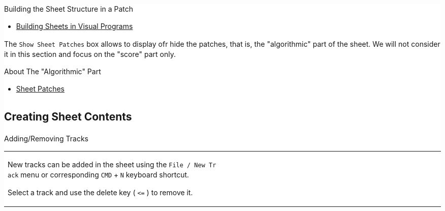 <span>Building the Sheet Structure in a Patch</span>

</div>

<div class="linkUL">

  - [<span>Building Sheets in Visual Programs</span>](Sheet-Box.md)

</div>

</div>

<div class="txt">

The `Show Sheet Patches` box allows to display ofr hide the patches,
that is, the "algorithmic" part of the sheet. We will not consider it in
this section and focus on the "score" part only.

</div>

<div class="linkSet">

<div class="linkSet_ti">

<span>About The "Algorithmic" Part</span>

</div>

<div class="linkUL">

  - [<span>Sheet Patches</span>](Sheet-Patch.md)

</div>

</div>

</div>

<div class="part">

## <span>Creating Sheet Contents</span>

<div class="part_co">

<div class="infobloc">

<div class="infobloc_ti">

<span>Adding/Removing Tracks</span>

</div>

<div class="txtRes">

<table>
<colgroup>
<col style="width: 50%" />
<col style="width: 50%" />
</colgroup>
<tbody>
<tr class="odd">
<td><div class="dk_txtRes_txt txt">
<p>New tracks can be added in the sheet using the <code class="menuPath_tl">File / New Track</code> menu or corresponding <code class="keyboard_tl">CMD</code> + <code class="keyboard_tl">N</code> keyboard shortcut.</p>
<p>Select a track and use the delete key ( <code class="keyboard_tl">&lt;=</code> ) to remove it.</p>
</div></td>
<td><div class="caption">
<div class="caption_co">